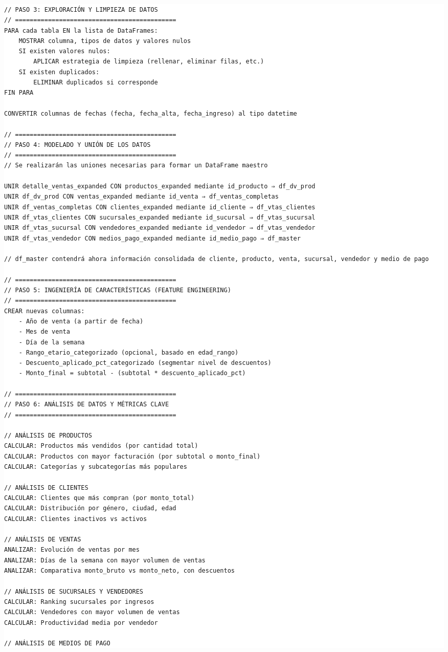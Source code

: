 ```plaintext
// PASO 3: EXPLORACIÓN Y LIMPIEZA DE DATOS
// ============================================
PARA cada tabla EN la lista de DataFrames:
    MOSTRAR columna, tipos de datos y valores nulos
    SI existen valores nulos:
        APLICAR estrategia de limpieza (rellenar, eliminar filas, etc.)
    SI existen duplicados:
        ELIMINAR duplicados si corresponde
FIN PARA

CONVERTIR columnas de fechas (fecha, fecha_alta, fecha_ingreso) al tipo datetime

// ============================================
// PASO 4: MODELADO Y UNIÓN DE LOS DATOS
// ============================================
// Se realizarán las uniones necesarias para formar un DataFrame maestro

UNIR detalle_ventas_expanded CON productos_expanded mediante id_producto ⇒ df_dv_prod
UNIR df_dv_prod CON ventas_expanded mediante id_venta ⇒ df_ventas_completas
UNIR df_ventas_completas CON clientes_expanded mediante id_cliente ⇒ df_vtas_clientes
UNIR df_vtas_clientes CON sucursales_expanded mediante id_sucursal ⇒ df_vtas_sucursal
UNIR df_vtas_sucursal CON vendedores_expanded mediante id_vendedor ⇒ df_vtas_vendedor
UNIR df_vtas_vendedor CON medios_pago_expanded mediante id_medio_pago ⇒ df_master

// df_master contendrá ahora información consolidada de cliente, producto, venta, sucursal, vendedor y medio de pago

// ============================================
// PASO 5: INGENIERÍA DE CARACTERÍSTICAS (FEATURE ENGINEERING)
// ============================================
CREAR nuevas columnas:
    - Año de venta (a partir de fecha)
    - Mes de venta
    - Día de la semana
    - Rango_etario_categorizado (opcional, basado en edad_rango)
    - Descuento_aplicado_pct_categorizado (segmentar nivel de descuentos)
    - Monto_final = subtotal - (subtotal * descuento_aplicado_pct)

// ============================================
// PASO 6: ANÁLISIS DE DATOS Y MÉTRICAS CLAVE
// ============================================

// ANÁLISIS DE PRODUCTOS
CALCULAR: Productos más vendidos (por cantidad total)
CALCULAR: Productos con mayor facturación (por subtotal o monto_final)
CALCULAR: Categorías y subcategorías más populares

// ANÁLISIS DE CLIENTES
CALCULAR: Clientes que más compran (por monto_total)
CALCULAR: Distribución por género, ciudad, edad
CALCULAR: Clientes inactivos vs activos

// ANÁLISIS DE VENTAS
ANALIZAR: Evolución de ventas por mes
ANALIZAR: Días de la semana con mayor volumen de ventas
ANALIZAR: Comparativa monto_bruto vs monto_neto, con descuentos

// ANÁLISIS DE SUCURSALES Y VENDEDORES
CALCULAR: Ranking sucursales por ingresos
CALCULAR: Vendedores con mayor volumen de ventas
CALCULAR: Productividad media por vendedor

// ANÁLISIS DE MEDIOS DE PAGO
```